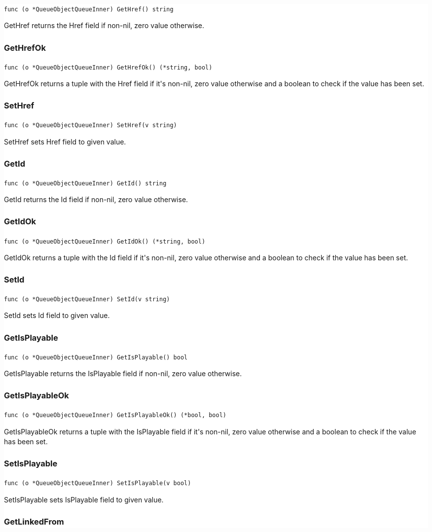 `func (o *QueueObjectQueueInner) GetHref() string`

GetHref returns the Href field if non-nil, zero value otherwise.

### GetHrefOk

`func (o *QueueObjectQueueInner) GetHrefOk() (*string, bool)`

GetHrefOk returns a tuple with the Href field if it's non-nil, zero value otherwise
and a boolean to check if the value has been set.

### SetHref

`func (o *QueueObjectQueueInner) SetHref(v string)`

SetHref sets Href field to given value.


### GetId

`func (o *QueueObjectQueueInner) GetId() string`

GetId returns the Id field if non-nil, zero value otherwise.

### GetIdOk

`func (o *QueueObjectQueueInner) GetIdOk() (*string, bool)`

GetIdOk returns a tuple with the Id field if it's non-nil, zero value otherwise
and a boolean to check if the value has been set.

### SetId

`func (o *QueueObjectQueueInner) SetId(v string)`

SetId sets Id field to given value.


### GetIsPlayable

`func (o *QueueObjectQueueInner) GetIsPlayable() bool`

GetIsPlayable returns the IsPlayable field if non-nil, zero value otherwise.

### GetIsPlayableOk

`func (o *QueueObjectQueueInner) GetIsPlayableOk() (*bool, bool)`

GetIsPlayableOk returns a tuple with the IsPlayable field if it's non-nil, zero value otherwise
and a boolean to check if the value has been set.

### SetIsPlayable

`func (o *QueueObjectQueueInner) SetIsPlayable(v bool)`

SetIsPlayable sets IsPlayable field to given value.


### GetLinkedFrom
